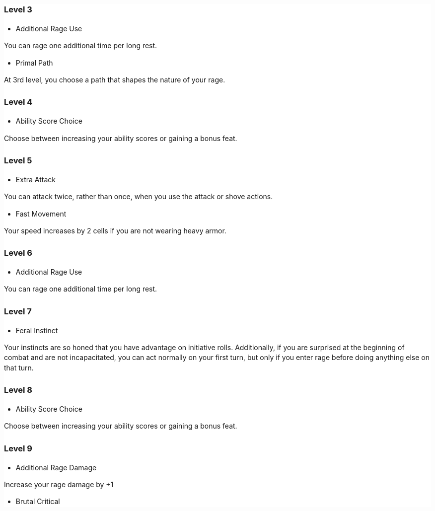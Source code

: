 
### Level 3

* Additional Rage Use

You can rage one additional time per long rest.

* Primal Path

At 3rd level, you choose a path that shapes the nature of your rage.


### Level 4

* Ability Score Choice

Choose between increasing your ability scores or gaining a bonus feat.


### Level 5

* Extra Attack

You can attack twice, rather than once, when you use the attack or shove actions.

* Fast Movement

Your speed increases by 2 cells if you are not wearing heavy armor.


### Level 6

* Additional Rage Use

You can rage one additional time per long rest.


### Level 7

* Feral Instinct

Your instincts are so honed that you have advantage on initiative rolls. Additionally, if you are surprised at the beginning of combat and are not incapacitated, you can act normally on your first turn, but only if you enter rage before doing anything else on that turn.


### Level 8

* Ability Score Choice

Choose between increasing your ability scores or gaining a bonus feat.


### Level 9

* Additional Rage Damage

Increase your rage damage by +1

* Brutal Critical
